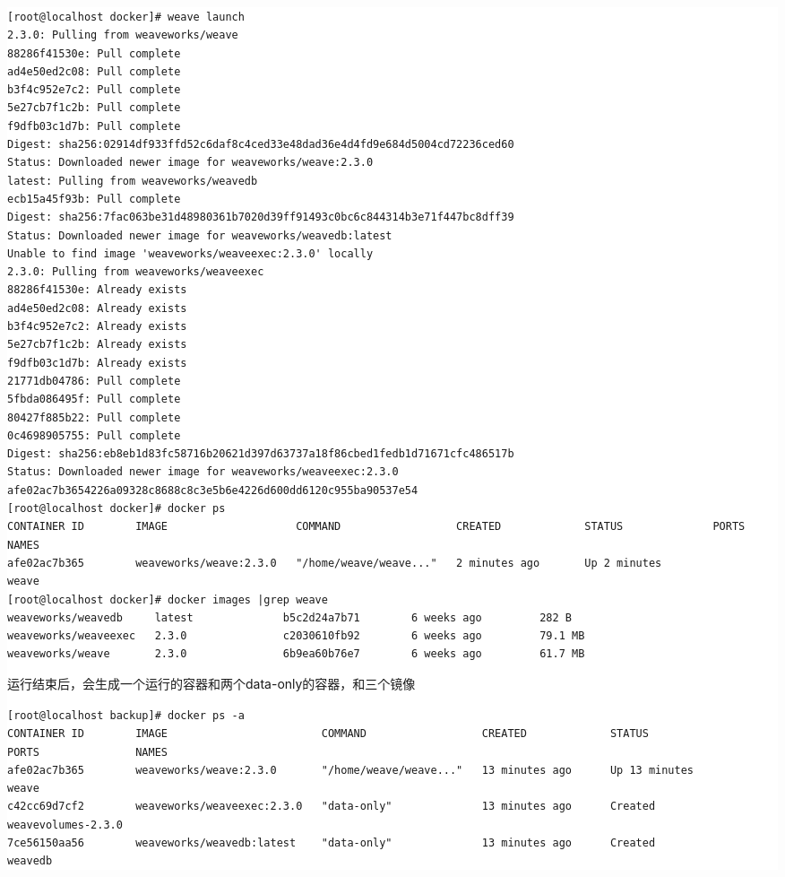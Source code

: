 ```
[root@localhost docker]# weave launch
2.3.0: Pulling from weaveworks/weave
88286f41530e: Pull complete 
ad4e50ed2c08: Pull complete 
b3f4c952e7c2: Pull complete 
5e27cb7f1c2b: Pull complete 
f9dfb03c1d7b: Pull complete 
Digest: sha256:02914df933ffd52c6daf8c4ced33e48dad36e4d4fd9e684d5004cd72236ced60
Status: Downloaded newer image for weaveworks/weave:2.3.0
latest: Pulling from weaveworks/weavedb
ecb15a45f93b: Pull complete 
Digest: sha256:7fac063be31d48980361b7020d39ff91493c0bc6c844314b3e71f447bc8dff39
Status: Downloaded newer image for weaveworks/weavedb:latest
Unable to find image 'weaveworks/weaveexec:2.3.0' locally
2.3.0: Pulling from weaveworks/weaveexec
88286f41530e: Already exists 
ad4e50ed2c08: Already exists 
b3f4c952e7c2: Already exists 
5e27cb7f1c2b: Already exists 
f9dfb03c1d7b: Already exists 
21771db04786: Pull complete 
5fbda086495f: Pull complete 
80427f885b22: Pull complete 
0c4698905755: Pull complete 
Digest: sha256:eb8eb1d83fc58716b20621d397d63737a18f86cbed1fedb1d71671cfc486517b
Status: Downloaded newer image for weaveworks/weaveexec:2.3.0
afe02ac7b3654226a09328c8688c8c3e5b6e4226d600dd6120c955ba90537e54
[root@localhost docker]# docker ps
CONTAINER ID        IMAGE                    COMMAND                  CREATED             STATUS              PORTS               NAMES
afe02ac7b365        weaveworks/weave:2.3.0   "/home/weave/weave..."   2 minutes ago       Up 2 minutes                            weave
[root@localhost docker]# docker images |grep weave
weaveworks/weavedb     latest              b5c2d24a7b71        6 weeks ago         282 B
weaveworks/weaveexec   2.3.0               c2030610fb92        6 weeks ago         79.1 MB
weaveworks/weave       2.3.0               6b9ea60b76e7        6 weeks ago         61.7 MB
```



运行结束后，会生成一个运行的容器和两个data-only的容器，和三个镜像

```
[root@localhost backup]# docker ps -a
CONTAINER ID        IMAGE                        COMMAND                  CREATED             STATUS                           PORTS               NAMES
afe02ac7b365        weaveworks/weave:2.3.0       "/home/weave/weave..."   13 minutes ago      Up 13 minutes                                        weave
c42cc69d7cf2        weaveworks/weaveexec:2.3.0   "data-only"              13 minutes ago      Created                                              weavevolumes-2.3.0
7ce56150aa56        weaveworks/weavedb:latest    "data-only"              13 minutes ago      Created                                              weavedb
```
